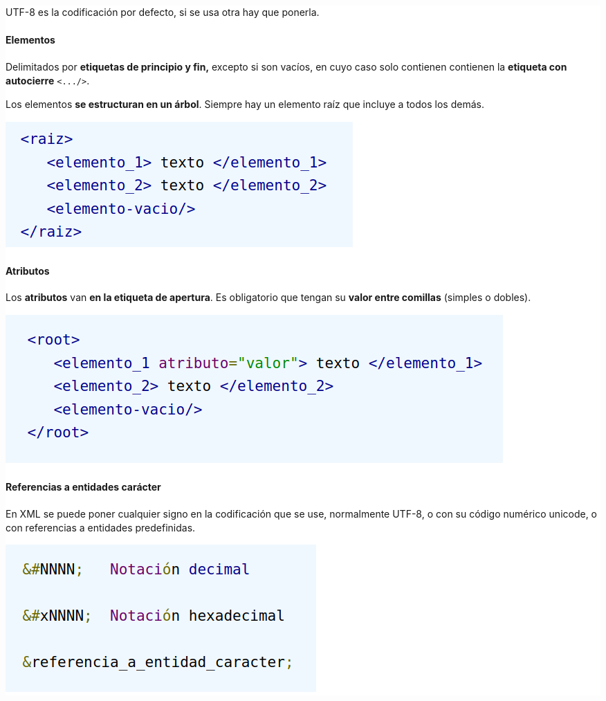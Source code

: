 UTF-8 es la codificación por defecto, si se usa otra hay que ponerla.

#### Elementos

Delimitados por **etiquetas de principio y fin,** excepto si son vacíos, en cuyo caso solo contienen contienen la **etiqueta con autocierre** `<.../>`.

Los elementos **se estructuran en un árbol**. Siempre hay un elemento raíz que incluye a todos los demás.

![](./img/t7-02.png)

#### Atributos

Los **atributos** van **en la etiqueta de apertura**. Es obligatorio que tengan su **valor entre comillas** (simples o dobles).

![](./img/t7-03.png)

#### Referencias a entidades carácter

En XML se puede poner cualquier signo en la codificación que se use, normalmente UTF-8, o con su código numérico unicode, o con referencias a entidades predefinidas.

![](./img/t7-04.png)
